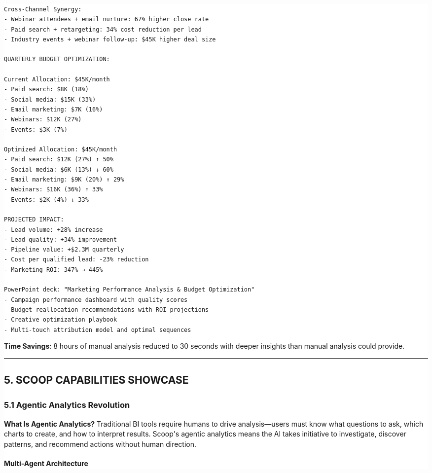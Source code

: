```
Cross-Channel Synergy:
- Webinar attendees + email nurture: 67% higher close rate
- Paid search + retargeting: 34% cost reduction per lead
- Industry events + webinar follow-up: $45K higher deal size

QUARTERLY BUDGET OPTIMIZATION:

Current Allocation: $45K/month
- Paid search: $8K (18%)
- Social media: $15K (33%)
- Email marketing: $7K (16%)
- Webinars: $12K (27%)
- Events: $3K (7%)

Optimized Allocation: $45K/month
- Paid search: $12K (27%) ↑ 50%
- Social media: $6K (13%) ↓ 60%
- Email marketing: $9K (20%) ↑ 29%
- Webinars: $16K (36%) ↑ 33%
- Events: $2K (4%) ↓ 33%

PROJECTED IMPACT:
- Lead volume: +28% increase
- Lead quality: +34% improvement
- Pipeline value: +$2.3M quarterly
- Cost per qualified lead: -23% reduction
- Marketing ROI: 347% → 445%

PowerPoint deck: "Marketing Performance Analysis & Budget Optimization"
- Campaign performance dashboard with quality scores
- Budget reallocation recommendations with ROI projections
- Creative optimization playbook
- Multi-touch attribution model and optimal sequences
```

**Time Savings**: 8 hours of manual analysis reduced to 30 seconds with deeper insights than manual analysis could provide.

---

## 5. SCOOP CAPABILITIES SHOWCASE

### 5.1 Agentic Analytics Revolution

**What Is Agentic Analytics?**
Traditional BI tools require humans to drive analysis—users must know what questions to ask, which charts to create, and how to interpret results. Scoop's agentic analytics means the AI takes initiative to investigate, discover patterns, and recommend actions without human direction.

#### Multi-Agent Architecture
